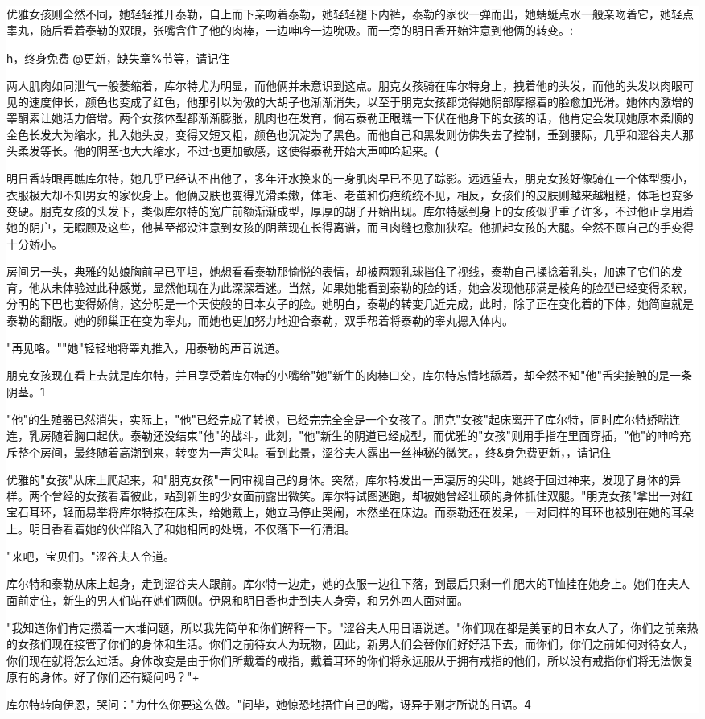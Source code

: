 优雅女孩则全然不同，她轻轻推开泰勒，自上而下亲吻着泰勒，她轻轻褪下内裤，泰勒的家伙一弹而出，她蜻蜓点水一般亲吻着它，她轻点睾丸，随后看着泰勒的双眼，张嘴含住了他的肉棒，一边呻吟一边吮吸。而一旁的明日香开始注意到他俩的转变。:

h，终身免费 @更新，缺失章%节等，请记住





两人肌肉如同泄气一般萎缩着，库尔特尤为明显，而他俩并未意识到这点。朋克女孩骑在库尔特身上，拽着他的头发，而他的头发以肉眼可见的速度伸长，颜色也变成了红色，他那引以为傲的大胡子也渐渐消失，以至于朋克女孩都觉得她阴部摩擦着的脸愈加光滑。她体内激增的睾酮素让她活力倍增。两个女孩体型都渐渐膨胀，肌肉也在发育，倘若泰勒正眼瞧一下伏在他身下的女孩的话，他肯定会发现她原本柔顺的金色长发大为缩水，扎入她头皮，变得又短又粗，颜色也沉淀为了黑色。而他自己和黑发则仿佛失去了控制，垂到腰际，几乎和涩谷夫人那头柔发等长。他的阴茎也大大缩水，不过也更加敏感，这使得泰勒开始大声呻吟起来。(





明日香转眼再瞧库尔特，她几乎已经认不出他了，多年汗水换来的一身肌肉早已不见了踪影。远远望去，朋克女孩好像骑在一个体型瘦小，衣服极大却不知男女的家伙身上。他俩皮肤也变得光滑柔嫩，体毛、老茧和伤疤统统不见，相反，女孩们的皮肤则越来越粗糙，体毛也变多变硬。朋克女孩的头发下，类似库尔特的宽广前额渐渐成型，厚厚的胡子开始出现。库尔特感到身上的女孩似乎重了许多，不过他正享用着她的阴户，无暇顾及这些，他甚至都没注意到女孩的阴蒂现在长得离谱，而且肉缝也愈加狭窄。他抓起女孩的大腿。全然不顾自己的手变得十分娇小。



房间另一头，典雅的姑娘胸前早已平坦，她想看看泰勒那愉悦的表情，却被两颗乳球挡住了视线，泰勒自己揉捻着乳头，加速了它们的发育，他从未体验过此种感觉，显然他现在为此深深着迷。当然，如果她能看到泰勒的脸的话，她会发现他那满是棱角的脸型已经变得柔软，分明的下巴也变得娇俏，这分明是一个天使般的日本女子的脸。她明白，泰勒的转变几近完成，此时，除了正在变化着的下体，她简直就是泰勒的翻版。她的卵巢正在变为睾丸，而她也更加努力地迎合泰勒，双手帮着将泰勒的睾丸摁入体内。





"再见咯。""她"轻轻地将睾丸推入，用泰勒的声音说道。





朋克女孩现在看上去就是库尔特，并且享受着库尔特的小嘴给"她"新生的肉棒口交，库尔特忘情地舔着，却全然不知"他"舌尖接触的是一条阴茎。1





"他"的生殖器已然消失，实际上，"他"已经完成了转换，已经完完全全是一个女孩了。朋克"女孩"起床离开了库尔特，同时库尔特娇喘连连，乳房随着胸口起伏。泰勒还没结束"他"的战斗，此刻，"他"新生的阴道已经成型，而优雅的"女孩"则用手指在里面穿插，"他"的呻吟充斥整个房间，最终随着高潮到来，转变为一声尖叫。看到此景，涩谷夫人露出一丝神秘的微笑。，终&身免费更新，，请记住





优雅的"女孩"从床上爬起来，和"朋克女孩"一同审视自己的身体。突然，库尔特发出一声凄厉的尖叫，她终于回过神来，发现了身体的异样。两个曾经的女孩看着彼此，站到新生的少女面前露出微笑。库尔特试图逃跑，却被她曾经壮硕的身体抓住双腿。"朋克女孩"拿出一对红宝石耳环，轻而易举将库尔特按在床头，给她戴上，她立马停止哭闹，木然坐在床边。而泰勒还在发呆，一对同样的耳环也被别在她的耳朵上。明日香看着她的伙伴陷入了和她相同的处境，不仅落下一行清泪。



"来吧，宝贝们。"涩谷夫人令道。



库尔特和泰勒从床上起身，走到涩谷夫人跟前。库尔特一边走，她的衣服一边往下落，到最后只剩一件肥大的T恤挂在她身上。她们在夫人面前定住，新生的男人们站在她们两侧。伊恩和明日香也走到夫人身旁，和另外四人面对面。



"我知道你们肯定攒着一大堆问题，所以我先简单和你们解释一下。"涩谷夫人用日语说道。"你们现在都是美丽的日本女人了，你们之前亲热的女孩们现在接管了你们的身体和生活。你们之前待女人为玩物，因此，新男人们会替你们好好活下去，而你们，你们之前如何对待女人，你们现在就将怎么过活。身体改变是由于你们所戴着的戒指，戴着耳环的你们将永远服从于拥有戒指的他们，所以没有戒指你们将无法恢复原有的身体。好了你们还有疑问吗？"+



库尔特转向伊恩，哭问："为什么你要这么做。"问毕，她惊恐地捂住自己的嘴，讶异于刚才所说的日语。4
